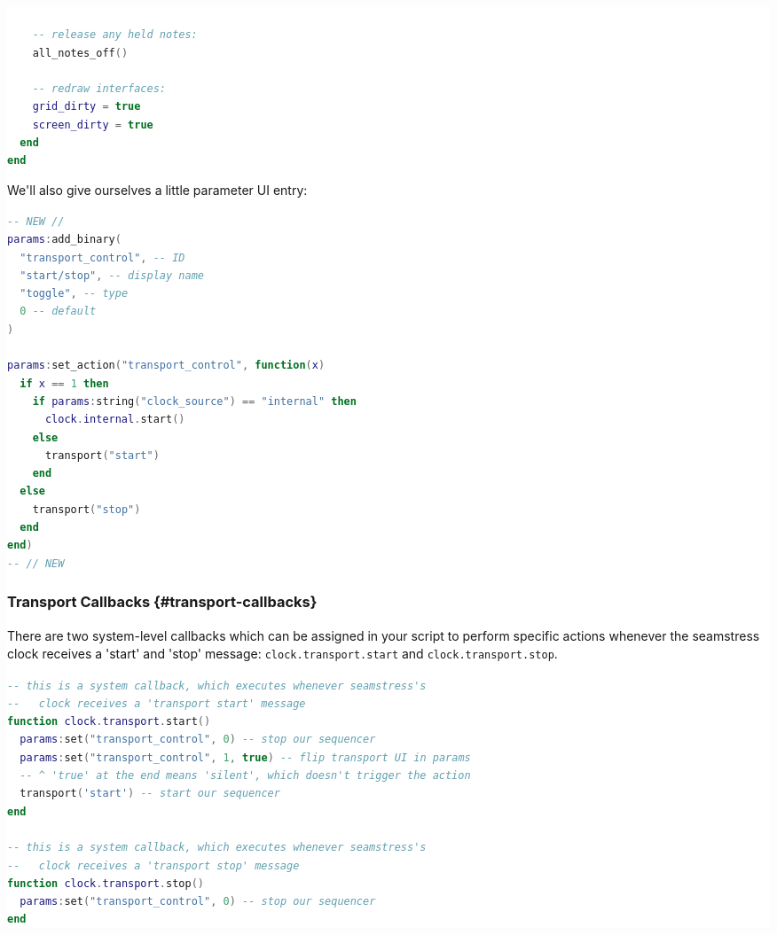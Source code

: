 ```lua

    -- release any held notes:
    all_notes_off()

    -- redraw interfaces:
    grid_dirty = true
    screen_dirty = true
  end
end
```

We'll also give ourselves a little parameter UI entry:

```lua
-- NEW //
params:add_binary(
  "transport_control", -- ID
  "start/stop", -- display name
  "toggle", -- type
  0 -- default
)

params:set_action("transport_control", function(x)
  if x == 1 then
    if params:string("clock_source") == "internal" then
      clock.internal.start()
    else
      transport("start")
    end
  else
    transport("stop")
  end
end)
-- // NEW
```

### Transport Callbacks {#transport-callbacks}

There are two system-level callbacks which can be assigned in your script to perform specific actions whenever the seamstress clock receives a 'start' and 'stop' message: `clock.transport.start` and `clock.transport.stop`.

```lua
-- this is a system callback, which executes whenever seamstress's
--   clock receives a 'transport start' message
function clock.transport.start()
  params:set("transport_control", 0) -- stop our sequencer
  params:set("transport_control", 1, true) -- flip transport UI in params
  -- ^ 'true' at the end means 'silent', which doesn't trigger the action
  transport('start') -- start our sequencer
end

-- this is a system callback, which executes whenever seamstress's
--   clock receives a 'transport stop' message
function clock.transport.stop()
  params:set("transport_control", 0) -- stop our sequencer
end
```
